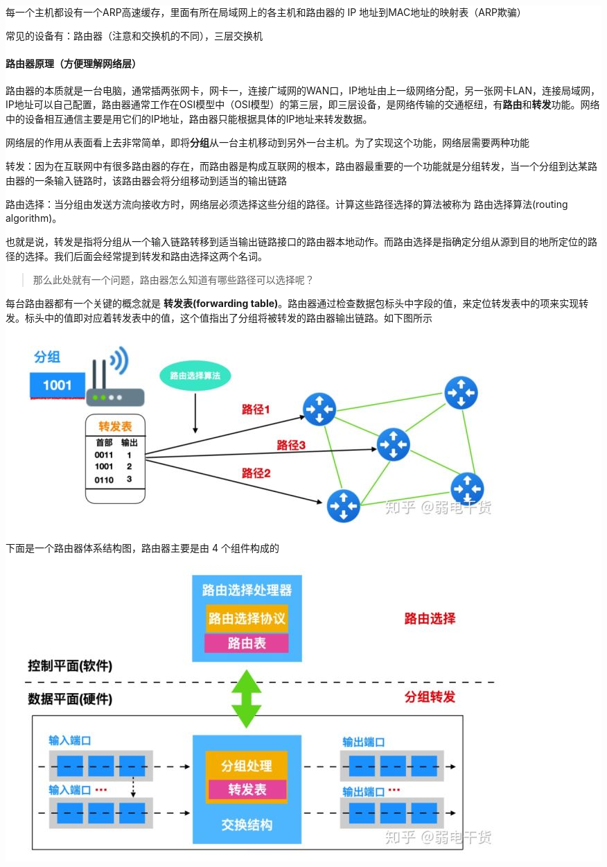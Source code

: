 每一个主机都设有一个ARP高速缓存，里面有所在局域网上的各主机和路由器的 IP 地址到MAC地址的映射表（ARP欺骗）

常见的设备有：路由器（注意和交换机的不同），三层交换机

#### 路由器原理（方便理解网络层）

路由器的本质就是一台电脑，通常插两张网卡，网卡一，连接广域网的WAN口，IP地址由上一级网络分配，另一张网卡LAN，连接局域网，IP地址可以自己配置，路由器通常工作在OSI模型中（OSI模型）的第三层，即三层设备，是网络传输的交通枢纽，有**路由**和**转发**功能。网络中的设备相互通信主要是用它们的IP地址，路由器只能根据具体的IP地址来转发数据。

网络层的作用从表面看上去非常简单，即将**分组**从一台主机移动到另外一台主机。为了实现这个功能，网络层需要两种功能

转发：因为在互联网中有很多路由器的存在，而路由器是构成互联网的根本，路由器最重要的一个功能就是分组转发，当一个分组到达某路由器的一条输入链路时，该路由器会将分组移动到适当的输出链路

路由选择：当分组由发送方流向接收方时，网络层必须选择这些分组的路径。计算这些路径选择的算法被称为 路由选择算法(routing algorithm)。

也就是说，转发是指将分组从一个输入链路转移到适当输出链路接口的路由器本地动作。而路由选择是指确定分组从源到目的地所定位的路径的选择。我们后面会经常提到转发和路由选择这两个名词。

> 那么此处就有一个问题，路由器怎么知道有哪些路径可以选择呢？

每台路由器都有一个关键的概念就是 **转发表(forwarding table)**。路由器通过检查数据包标头中字段的值，来定位转发表中的项来实现转发。标头中的值即对应着转发表中的值，这个值指出了分组将被转发的路由器输出链路。如下图所示

![img](image/v2-ad7330782aee669e28ce35c5fe3ccd51_720w.jpg)

下面是一个路由器体系结构图，路由器主要是由 4 个组件构成的

![img](image/v2-87a0f6d5024b496be10c9d6ad9f6d3a9_720w.jpg)
